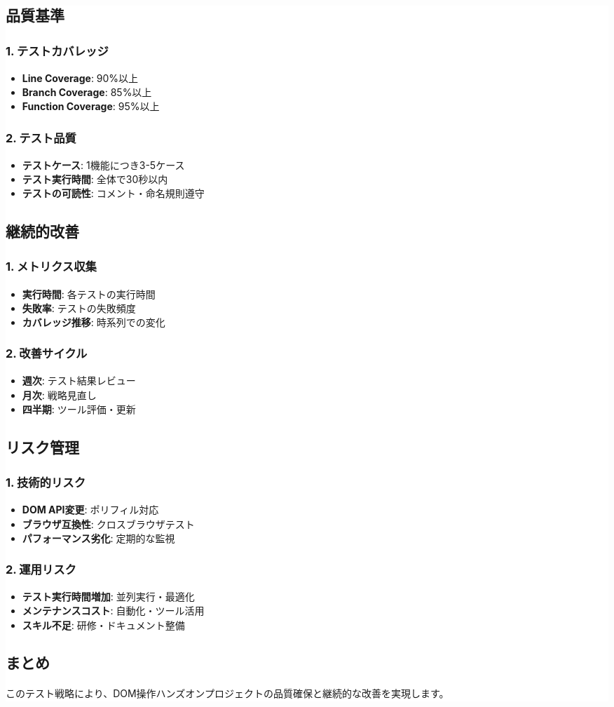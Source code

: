 ## 品質基準

### 1. テストカバレッジ
- **Line Coverage**: 90%以上
- **Branch Coverage**: 85%以上
- **Function Coverage**: 95%以上

### 2. テスト品質
- **テストケース**: 1機能につき3-5ケース
- **テスト実行時間**: 全体で30秒以内
- **テストの可読性**: コメント・命名規則遵守

## 継続的改善

### 1. メトリクス収集
- **実行時間**: 各テストの実行時間
- **失敗率**: テストの失敗頻度
- **カバレッジ推移**: 時系列での変化

### 2. 改善サイクル
- **週次**: テスト結果レビュー
- **月次**: 戦略見直し
- **四半期**: ツール評価・更新

## リスク管理

### 1. 技術的リスク
- **DOM API変更**: ポリフィル対応
- **ブラウザ互換性**: クロスブラウザテスト
- **パフォーマンス劣化**: 定期的な監視

### 2. 運用リスク
- **テスト実行時間増加**: 並列実行・最適化
- **メンテナンスコスト**: 自動化・ツール活用
- **スキル不足**: 研修・ドキュメント整備

## まとめ
このテスト戦略により、DOM操作ハンズオンプロジェクトの品質確保と継続的な改善を実現します。
